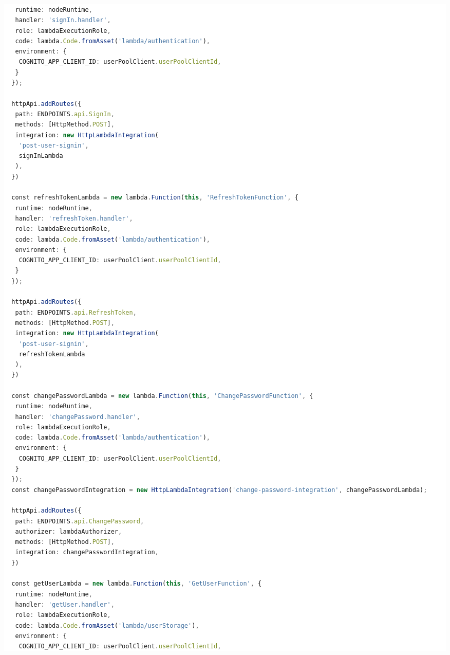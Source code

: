 ```ts
   runtime: nodeRuntime,
   handler: 'signIn.handler',
   role: lambdaExecutionRole,
   code: lambda.Code.fromAsset('lambda/authentication'),
   environment: {
    COGNITO_APP_CLIENT_ID: userPoolClient.userPoolClientId,
   }
  });

  httpApi.addRoutes({
   path: ENDPOINTS.api.SignIn,
   methods: [HttpMethod.POST],
   integration: new HttpLambdaIntegration(
    'post-user-signin',
    signInLambda
   ),
  })

  const refreshTokenLambda = new lambda.Function(this, 'RefreshTokenFunction', {
   runtime: nodeRuntime,
   handler: 'refreshToken.handler',
   role: lambdaExecutionRole,
   code: lambda.Code.fromAsset('lambda/authentication'),
   environment: {
    COGNITO_APP_CLIENT_ID: userPoolClient.userPoolClientId,
   }
  });

  httpApi.addRoutes({
   path: ENDPOINTS.api.RefreshToken,
   methods: [HttpMethod.POST],
   integration: new HttpLambdaIntegration(
    'post-user-signin',
    refreshTokenLambda
   ),
  })

  const changePasswordLambda = new lambda.Function(this, 'ChangePasswordFunction', {
   runtime: nodeRuntime,
   handler: 'changePassword.handler',
   role: lambdaExecutionRole,
   code: lambda.Code.fromAsset('lambda/authentication'),
   environment: {
    COGNITO_APP_CLIENT_ID: userPoolClient.userPoolClientId,
   }
  });
  const changePasswordIntegration = new HttpLambdaIntegration('change-password-integration', changePasswordLambda);

  httpApi.addRoutes({
   path: ENDPOINTS.api.ChangePassword,
   authorizer: lambdaAuthorizer,
   methods: [HttpMethod.POST],
   integration: changePasswordIntegration,
  })

  const getUserLambda = new lambda.Function(this, 'GetUserFunction', {
   runtime: nodeRuntime,
   handler: 'getUser.handler',
   role: lambdaExecutionRole,
   code: lambda.Code.fromAsset('lambda/userStorage'),
   environment: {
    COGNITO_APP_CLIENT_ID: userPoolClient.userPoolClientId,
```